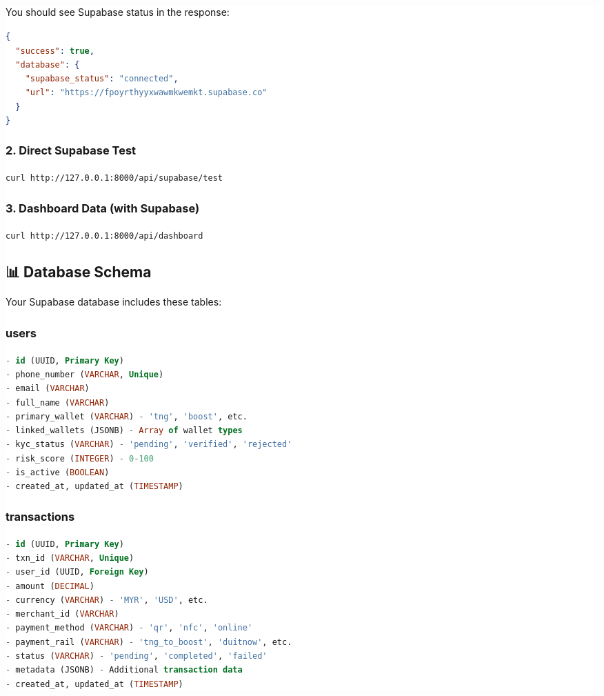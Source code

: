 You should see Supabase status in the response:

```json
{
  "success": true,
  "database": {
    "supabase_status": "connected",
    "url": "https://fpoyrthyyxwawmkwemkt.supabase.co"
  }
}
```

### 2. **Direct Supabase Test**

```bash
curl http://127.0.0.1:8000/api/supabase/test
```

### 3. **Dashboard Data (with Supabase)**

```bash
curl http://127.0.0.1:8000/api/dashboard
```

## 📊 Database Schema

Your Supabase database includes these tables:

### **users**

```sql
- id (UUID, Primary Key)
- phone_number (VARCHAR, Unique)
- email (VARCHAR)
- full_name (VARCHAR)
- primary_wallet (VARCHAR) - 'tng', 'boost', etc.
- linked_wallets (JSONB) - Array of wallet types
- kyc_status (VARCHAR) - 'pending', 'verified', 'rejected'
- risk_score (INTEGER) - 0-100
- is_active (BOOLEAN)
- created_at, updated_at (TIMESTAMP)
```

### **transactions**

```sql
- id (UUID, Primary Key)
- txn_id (VARCHAR, Unique)
- user_id (UUID, Foreign Key)
- amount (DECIMAL)
- currency (VARCHAR) - 'MYR', 'USD', etc.
- merchant_id (VARCHAR)
- payment_method (VARCHAR) - 'qr', 'nfc', 'online'
- payment_rail (VARCHAR) - 'tng_to_boost', 'duitnow', etc.
- status (VARCHAR) - 'pending', 'completed', 'failed'
- metadata (JSONB) - Additional transaction data
- created_at, updated_at (TIMESTAMP)
```

